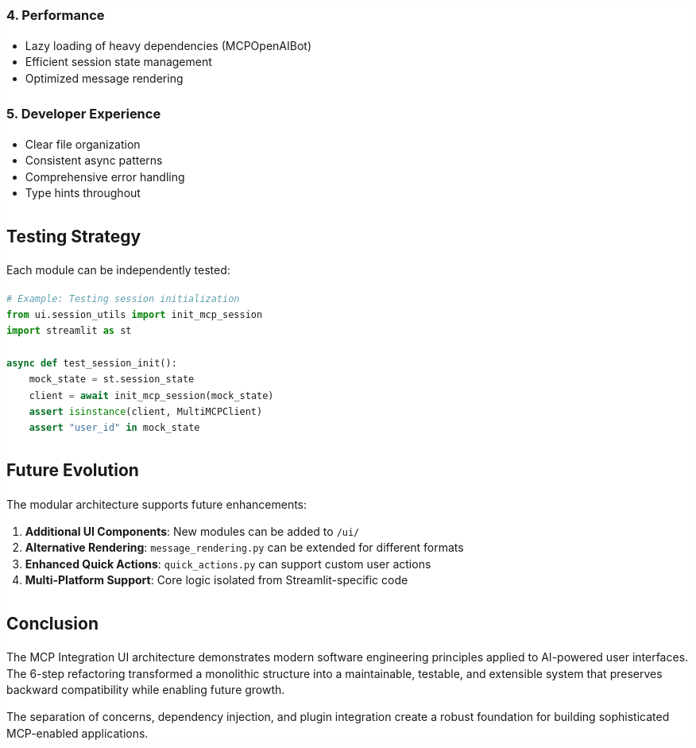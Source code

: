 ### 4. **Performance**
- Lazy loading of heavy dependencies (MCPOpenAIBot)
- Efficient session state management
- Optimized message rendering

### 5. **Developer Experience**
- Clear file organization
- Consistent async patterns
- Comprehensive error handling
- Type hints throughout

## Testing Strategy

Each module can be independently tested:

```python
# Example: Testing session initialization
from ui.session_utils import init_mcp_session
import streamlit as st

async def test_session_init():
    mock_state = st.session_state
    client = await init_mcp_session(mock_state)
    assert isinstance(client, MultiMCPClient)
    assert "user_id" in mock_state
```

## Future Evolution

The modular architecture supports future enhancements:

1. **Additional UI Components**: New modules can be added to `/ui/`
2. **Alternative Rendering**: `message_rendering.py` can be extended for different formats
3. **Enhanced Quick Actions**: `quick_actions.py` can support custom user actions
4. **Multi-Platform Support**: Core logic isolated from Streamlit-specific code

## Conclusion

The MCP Integration UI architecture demonstrates modern software engineering principles applied to AI-powered user interfaces. The 6-step refactoring transformed a monolithic structure into a maintainable, testable, and extensible system that preserves backward compatibility while enabling future growth.

The separation of concerns, dependency injection, and plugin integration create a robust foundation for building sophisticated MCP-enabled applications.